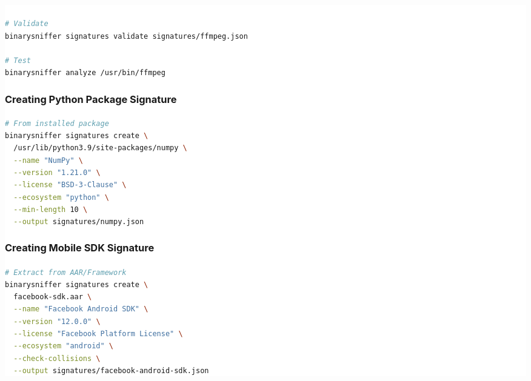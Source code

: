 ```bash

# Validate
binarysniffer signatures validate signatures/ffmpeg.json

# Test
binarysniffer analyze /usr/bin/ffmpeg
```

### Creating Python Package Signature

```bash
# From installed package
binarysniffer signatures create \
  /usr/lib/python3.9/site-packages/numpy \
  --name "NumPy" \
  --version "1.21.0" \
  --license "BSD-3-Clause" \
  --ecosystem "python" \
  --min-length 10 \
  --output signatures/numpy.json
```

### Creating Mobile SDK Signature

```bash
# Extract from AAR/Framework
binarysniffer signatures create \
  facebook-sdk.aar \
  --name "Facebook Android SDK" \
  --version "12.0.0" \
  --license "Facebook Platform License" \
  --ecosystem "android" \
  --check-collisions \
  --output signatures/facebook-android-sdk.json
```
